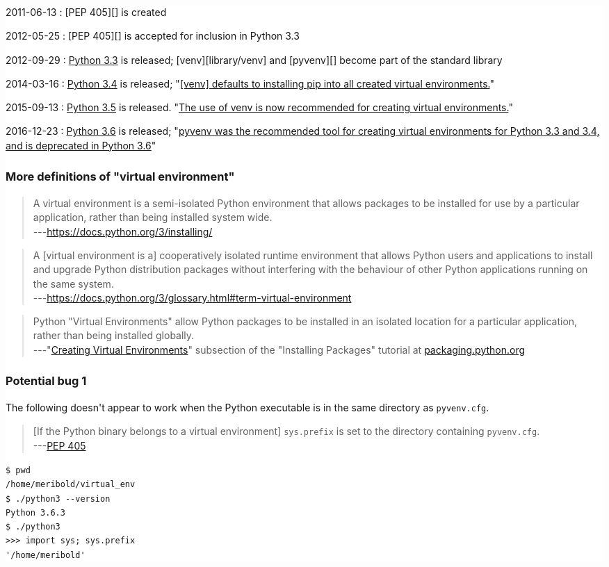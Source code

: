 2011-06-13
:   [PEP 405][] is created

2012-05-25
:   [PEP 405][] is accepted for inclusion in Python 3.3

2012-09-29
:   [Python 3.3][] is released; [venv][library/venv] and [pyvenv][] become part of the
    standard library

2014-03-16
:   [Python 3.4][] is released; "[[venv] defaults to installing pip into all created
    virtual environments.][installing]"

2015-09-13
:   [Python 3.5][] is released.  "[The use of venv is now recommended for creating virtual
environments.][installing]"

2016-12-23
:   [Python 3.6][] is released; "[pyvenv was the recommended tool for creating virtual
environments for Python 3.3 and 3.4, and is deprecated in Python 3.6][installing]"

[easy-install-release-notes]: http://peak.telecommunity.com/DevCenter/EasyInstall#release-notes-change-history
[setuptools-commit-3df2aab]: https://github.com/pypa/setuptools/commit/3df2aabcc056e6d001355d4cec780437387ac4fa
[setuptools-commit-43d3473]: https://github.com/pypa/setuptools/commit/43d34734c801d2d9a72d5fa6e7fc74d80bdc11c1
[working-env-brainstorm]: http://www.ianbicking.org/working-env-brainstorm.html
[working-env-post]: http://www.ianbicking.org/working-env.html
[workingenv-revisited-post]: http://www.ianbicking.org/workingenv-revisited.html
[`working-env.py`]: https://web.archive.org/web/20060425105635/http://svn.colorstudy.com/home/ianb/working-env.py
[workingenv]: https://web.archive.org/web/20060516191525/http://svn.colorstudy.com:80/home/ianb/workingenv
[virtualenv-initial-commit]: https://github.com/pypa/virtualenv/commit/e02aa46f4f0eb5321c31641e89bde2c9b92547bb
[virtualenv-post]: http://www.ianbicking.org/blog/2007/10/workingenv-is-dead-long-live-virtualenv.html


[Python 3.3]: https://docs.python.org/dev/whatsnew/3.3.html#pep-405-virtual-environments
[Python 3.4]: https://docs.python.org/dev/whatsnew/3.4.html
[installing]: https://docs.python.org/3/installing/
[Python 3.5]: https://docs.python.org/dev/whatsnew/3.5.html
[Python 3.6]: https://docs.python.org/dev/whatsnew/3.6.html#id8

### More definitions of "virtual environment"

>   A virtual environment is a semi-isolated Python environment that allows packages to be
>   installed for use by a particular application, rather than being installed system
>   wide.  
>   ---<https://docs.python.org/3/installing/>

>   A [virtual environment is a] cooperatively isolated runtime environment that allows
>   Python users and applications to install and upgrade Python distribution packages
>   without interfering with the behaviour of other Python applications running on the
>   same system.  
>   ---<https://docs.python.org/3/glossary.html#term-virtual-environment>

>   Python "Virtual Environments" allow Python packages to be installed in an isolated
>   location for a particular application, rather than being installed globally.  
>   ---"[Creating Virtual Environments][]" subsection of the "Installing Packages" tutorial at [packaging.python.org][]

[Creating Virtual Environments]: https://packaging.python.org/tutorials/installing-packages/#creating-virtual-environments
[packaging.python.org]: https://packaging.python.org

### Potential bug 1

The following doesn't appear to work when the Python executable is in the same directory
as `pyvenv.cfg`.

>   [If the Python binary belongs to a virtual environment] `sys.prefix` is set to the
>   directory containing `pyvenv.cfg`.  
>   ---[PEP 405](https://www.python.org/dev/peps/pep-0405/#specification)

    $ pwd
    /home/meribold/virtual_env
    $ ./python3 --version
    Python 3.6.3
    $ ./python3
    >>> import sys; sys.prefix
    '/home/meribold'


[1]: https://docs.python.org/3/tutorial/venv.html
[^venv-and-pyvenv]: Actually, pyvenv also ships with Python, but was deprecated in version
[virtualenv]: https://github.com/pypa/virtualenv
[`non_root_python.py`]: https://web.archive.org/web/20051203055434/http://svn.colorstudy.com/home/ianb/non_root_python.py
[virtual-python]: http://peak.telecommunity.com/DevCenter/EasyInstall#creating-a-virtual-python
[`virtual-python.py`]: http://peak.telecommunity.com/dist/virtual-python.py
[pyvenv]: https://github.com/python/cpython/blob/3.6/Tools/scripts/pyvenv
[pyvenv-deprecated]: https://docs.python.org/dev/whatsnew/3.6.html#id8
[EasyInstall]: https://en.wikipedia.org/wiki/Setuptools#EasyInstall
[prefix]: https://docs.python.org/3/library/sys.html#sys.prefix
[library/venv]: https://docs.python.org/3/library/venv.html
[PEP 405]: https://www.python.org/dev/peps/pep-0405/
[tutorial-venv]: https://docs.python.org/3/tutorial/venv.html
[1]: http://pyvideo.org/pycon-us-2011/pycon-2011--reverse-engineering-ian-bicking--39-s.html
[2]: http://docs.python-guide.org/en/latest/dev/virtualenvs/